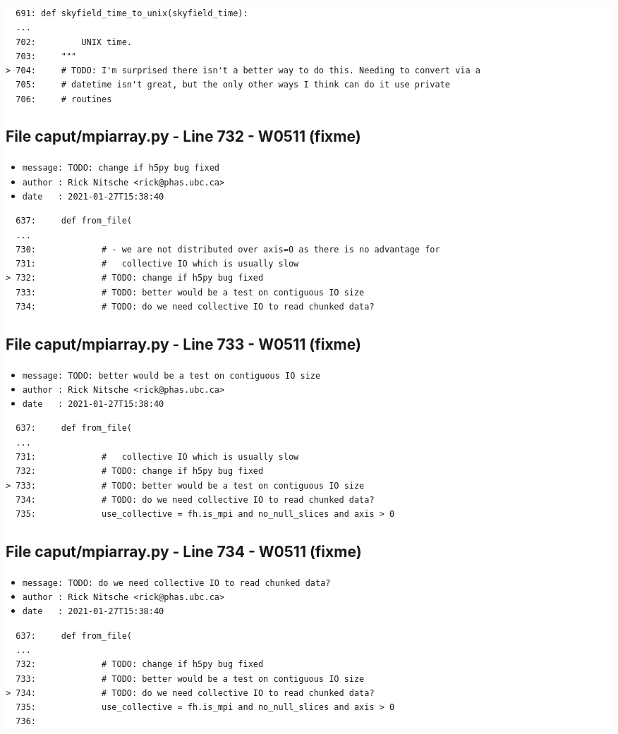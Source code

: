 ```
  691: def skyfield_time_to_unix(skyfield_time):
  ...
  702:         UNIX time.
  703:     """
> 704:     # TODO: I'm surprised there isn't a better way to do this. Needing to convert via a
  705:     # datetime isn't great, but the only other ways I think can do it use private
  706:     # routines
```


## File caput/mpiarray.py - Line 732 - W0511 (fixme)

- `message: TODO: change if h5py bug fixed`
- `author : Rick Nitsche <rick@phas.ubc.ca>`
- `date   : 2021-01-27T15:38:40`

```
  637:     def from_file(
  ...
  730:             # - we are not distributed over axis=0 as there is no advantage for
  731:             #   collective IO which is usually slow
> 732:             # TODO: change if h5py bug fixed
  733:             # TODO: better would be a test on contiguous IO size
  734:             # TODO: do we need collective IO to read chunked data?
```


## File caput/mpiarray.py - Line 733 - W0511 (fixme)

- `message: TODO: better would be a test on contiguous IO size`
- `author : Rick Nitsche <rick@phas.ubc.ca>`
- `date   : 2021-01-27T15:38:40`

```
  637:     def from_file(
  ...
  731:             #   collective IO which is usually slow
  732:             # TODO: change if h5py bug fixed
> 733:             # TODO: better would be a test on contiguous IO size
  734:             # TODO: do we need collective IO to read chunked data?
  735:             use_collective = fh.is_mpi and no_null_slices and axis > 0
```


## File caput/mpiarray.py - Line 734 - W0511 (fixme)

- `message: TODO: do we need collective IO to read chunked data?`
- `author : Rick Nitsche <rick@phas.ubc.ca>`
- `date   : 2021-01-27T15:38:40`

```
  637:     def from_file(
  ...
  732:             # TODO: change if h5py bug fixed
  733:             # TODO: better would be a test on contiguous IO size
> 734:             # TODO: do we need collective IO to read chunked data?
  735:             use_collective = fh.is_mpi and no_null_slices and axis > 0
  736:
```
